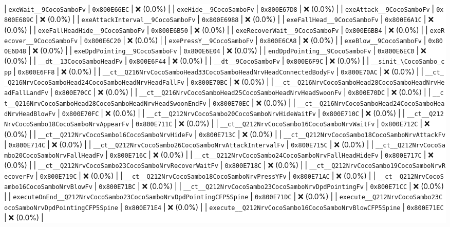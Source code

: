 | `exeWait__9CocoSamboFv` | `0x800E66EC` | :x: (0.0%) |
| `exeHide__9CocoSamboFv` | `0x800E67D8` | :x: (0.0%) |
| `exeAttack__9CocoSamboFv` | `0x800E689C` | :x: (0.0%) |
| `exeAttackInterval__9CocoSamboFv` | `0x800E6988` | :x: (0.0%) |
| `exeFallHead__9CocoSamboFv` | `0x800E6A1C` | :x: (0.0%) |
| `exeFallHeadHide__9CocoSamboFv` | `0x800E6B50` | :x: (0.0%) |
| `exeRecoverWait__9CocoSamboFv` | `0x800E6BB4` | :x: (0.0%) |
| `exeRecover__9CocoSamboFv` | `0x800E6C20` | :x: (0.0%) |
| `exePressY__9CocoSamboFv` | `0x800E6CA8` | :x: (0.0%) |
| `exeBlow__9CocoSamboFv` | `0x800E6D48` | :x: (0.0%) |
| `exeDpdPointing__9CocoSamboFv` | `0x800E6E04` | :x: (0.0%) |
| `endDpdPointing__9CocoSamboFv` | `0x800E6EC0` | :x: (0.0%) |
| `__dt__13CocoSamboHeadFv` | `0x800E6F44` | :x: (0.0%) |
| `__dt__9CocoSamboFv` | `0x800E6F9C` | :x: (0.0%) |
| `__sinit_\CocoSambo_cpp` | `0x800E6FF8` | :x: (0.0%) |
| `__ct__Q216NrvCocoSamboHead33CocoSamboHeadNrvHeadConnectedBodyFv` | `0x800E70AC` | :x: (0.0%) |
| `__ct__Q216NrvCocoSamboHead24CocoSamboHeadNrvHeadFallFv` | `0x800E70BC` | :x: (0.0%) |
| `__ct__Q216NrvCocoSamboHead28CocoSamboHeadNrvHeadFallLandFv` | `0x800E70CC` | :x: (0.0%) |
| `__ct__Q216NrvCocoSamboHead25CocoSamboHeadNrvHeadSwoonFv` | `0x800E70DC` | :x: (0.0%) |
| `__ct__Q216NrvCocoSamboHead28CocoSamboHeadNrvHeadSwoonEndFv` | `0x800E70EC` | :x: (0.0%) |
| `__ct__Q216NrvCocoSamboHead24CocoSamboHeadNrvHeadBlowFv` | `0x800E70FC` | :x: (0.0%) |
| `__ct__Q212NrvCocoSambo20CocoSamboNrvHideWaitFv` | `0x800E710C` | :x: (0.0%) |
| `__ct__Q212NrvCocoSambo18CocoSamboNrvAppearFv` | `0x800E711C` | :x: (0.0%) |
| `__ct__Q212NrvCocoSambo16CocoSamboNrvWaitFv` | `0x800E712C` | :x: (0.0%) |
| `__ct__Q212NrvCocoSambo16CocoSamboNrvHideFv` | `0x800E713C` | :x: (0.0%) |
| `__ct__Q212NrvCocoSambo18CocoSamboNrvAttackFv` | `0x800E714C` | :x: (0.0%) |
| `__ct__Q212NrvCocoSambo26CocoSamboNrvAttackIntervalFv` | `0x800E715C` | :x: (0.0%) |
| `__ct__Q212NrvCocoSambo20CocoSamboNrvFallHeadFv` | `0x800E716C` | :x: (0.0%) |
| `__ct__Q212NrvCocoSambo24CocoSamboNrvFallHeadHideFv` | `0x800E717C` | :x: (0.0%) |
| `__ct__Q212NrvCocoSambo23CocoSamboNrvRecoverWaitFv` | `0x800E718C` | :x: (0.0%) |
| `__ct__Q212NrvCocoSambo19CocoSamboNrvRecoverFv` | `0x800E719C` | :x: (0.0%) |
| `__ct__Q212NrvCocoSambo18CocoSamboNrvPressYFv` | `0x800E71AC` | :x: (0.0%) |
| `__ct__Q212NrvCocoSambo16CocoSamboNrvBlowFv` | `0x800E71BC` | :x: (0.0%) |
| `__ct__Q212NrvCocoSambo23CocoSamboNrvDpdPointingFv` | `0x800E71CC` | :x: (0.0%) |
| `executeOnEnd__Q212NrvCocoSambo23CocoSamboNrvDpdPointingCFP5Spine` | `0x800E71DC` | :x: (0.0%) |
| `execute__Q212NrvCocoSambo23CocoSamboNrvDpdPointingCFP5Spine` | `0x800E71E4` | :x: (0.0%) |
| `execute__Q212NrvCocoSambo16CocoSamboNrvBlowCFP5Spine` | `0x800E71EC` | :x: (0.0%) |